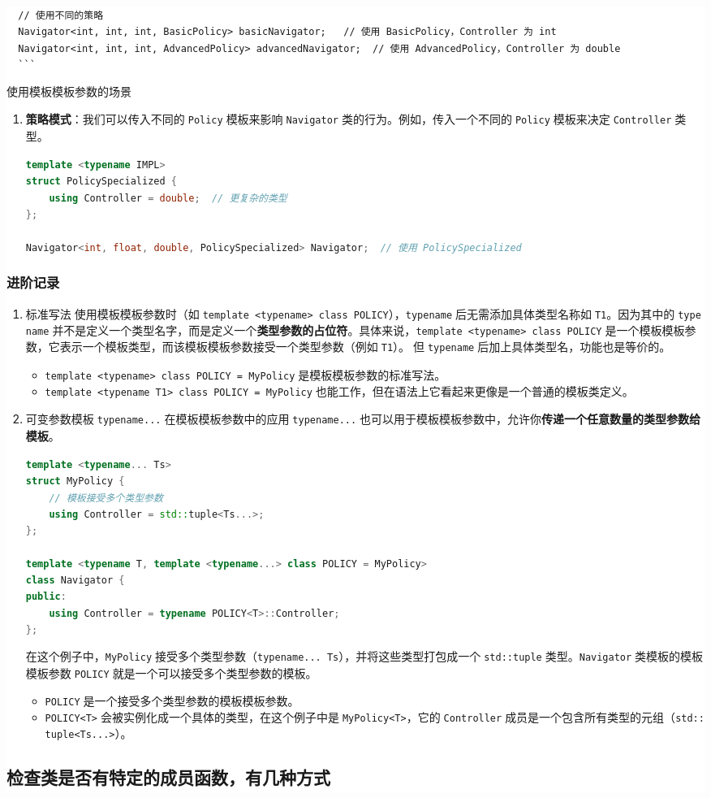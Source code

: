       // 使用不同的策略
      Navigator<int, int, int, BasicPolicy> basicNavigator;   // 使用 BasicPolicy，Controller 为 int
      Navigator<int, int, int, AdvancedPolicy> advancedNavigator;  // 使用 AdvancedPolicy，Controller 为 double
      ```

使用模板模板参数的场景

1. **策略模式**：我们可以传入不同的 `Policy` 模板来影响 `Navigator` 类的行为。例如，传入一个不同的 `Policy` 模板来决定 `Controller` 类型。

   ```cpp
   template <typename IMPL>
   struct PolicySpecialized {
       using Controller = double;  // 更复杂的类型
   };

   Navigator<int, float, double, PolicySpecialized> Navigator;  // 使用 PolicySpecialized
   ```

### 进阶记录

1. 标准写法
   使用模板模板参数时（如 `template <typename> class POLICY`），`typename` 后无需添加具体类型名称如 `T1`。因为其中的 `typename` 并不是定义一个类型名字，而是定义一个**类型参数的占位符**。具体来说，`template <typename> class POLICY` 是一个模板模板参数，它表示一个模板类型，而该模板模板参数接受一个类型参数（例如 `T1`）。
   但 `typename` 后加上具体类型名，功能也是等价的。
   - `template <typename> class POLICY = MyPolicy` 是模板模板参数的标准写法。
   - `template <typename T1> class POLICY = MyPolicy` 也能工作，但在语法上它看起来更像是一个普通的模板类定义。
2. 可变参数模板 `typename...` 在模板模板参数中的应用
   `typename...` 也可以用于模板模板参数中，允许你**传递一个任意数量的类型参数给模板**。

   ```cpp
   template <typename... Ts>
   struct MyPolicy {
       // 模板接受多个类型参数
       using Controller = std::tuple<Ts...>;
   };

   template <typename T, template <typename...> class POLICY = MyPolicy>
   class Navigator {
   public:
       using Controller = typename POLICY<T>::Controller;
   };
   ```

   在这个例子中，`MyPolicy` 接受多个类型参数（`typename... Ts`），并将这些类型打包成一个 `std::tuple` 类型。`Navigator` 类模板的模板模板参数 `POLICY` 就是一个可以接受多个类型参数的模板。

   - `POLICY` 是一个接受多个类型参数的模板模板参数。
   - `POLICY<T>` 会被实例化成一个具体的类型，在这个例子中是 `MyPolicy<T>`，它的 `Controller` 成员是一个包含所有类型的元组（`std::tuple<Ts...>`）。

## 检查类是否有特定的**成员函数**，有几种方式

